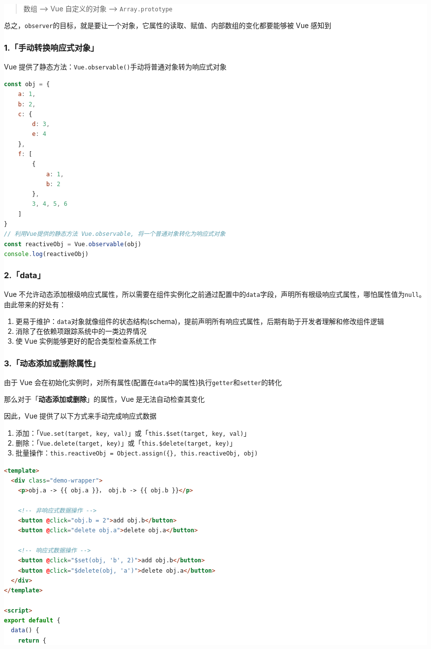 > 数组 --> Vue 自定义的对象 --> `Array.prototype`

总之，`observer`的目标，就是要让一个对象，它属性的读取、赋值、内部数组的变化都要能够被 Vue 感知到

### 1.「手动转换响应式对象」

Vue 提供了静态方法：`Vue.observable()`手动将普通对象转为响应式对象

```js
const obj = {
    a: 1,
    b: 2,
    c: {
        d: 3,
        e: 4
    },
    f: [
        {
            a: 1,
            b: 2
        },
        3, 4, 5, 6
    ]
}
// 利用Vue提供的静态方法 Vue.observable, 将一个普通对象转化为响应式对象
const reactiveObj = Vue.observable(obj)
console.log(reactiveObj)
```

### 2.「data」

Vue 不允许动态添加根级响应式属性，所以需要在组件实例化之前通过配置中的`data`字段，声明所有根级响应式属性，哪怕属性值为`null`。由此带来的好处有：

1. 更易于维护：`data`对象就像组件的状态结构(schema)，提前声明所有响应式属性，后期有助于开发者理解和修改组件逻辑
2. 消除了在依赖项跟踪系统中的一类边界情况
3. 使 Vue 实例能够更好的配合类型检查系统工作

### 3.「动态添加或删除属性」

由于 Vue 会在初始化实例时，对所有属性(配置在`data`中的属性)执行`getter`和`setter`的转化

那么对于「**动态添加或删除**」的属性，Vue 是无法自动检查其变化

因此，Vue 提供了以下方式来手动完成响应式数据

1. 添加：「`Vue.set(target, key, val)`」或「`this.$set(target, key, val)`」
2. 删除：「`Vue.delete(target, key)`」或「`this.$delete(target, key)`」
3. 批量操作：`this.reactiveObj = Object.assign({}, this.reactiveObj, obj)`

```html
<template>
  <div class="demo-wrapper">
    <p>obj.a -> {{ obj.a }}， obj.b -> {{ obj.b }}</p>

    <!-- 非响应式数据操作 -->
    <button @click="obj.b = 2">add obj.b</button>
    <button @click="delete obj.a">delete obj.a</button>

    <!-- 响应式数据操作 -->
    <button @click="$set(obj, 'b', 2)">add obj.b</button>
    <button @click="$delete(obj, 'a')">delete obj.a</button>
  </div>
</template>

<script>
export default {
  data() {
    return {
```